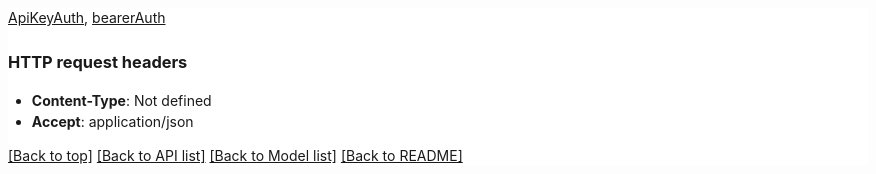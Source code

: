 [ApiKeyAuth](../README.md#ApiKeyAuth), [bearerAuth](../README.md#bearerAuth)

### HTTP request headers

- **Content-Type**: Not defined
- **Accept**: application/json

[[Back to top]](#) [[Back to API list]](../README.md#documentation-for-api-endpoints)
[[Back to Model list]](../README.md#documentation-for-models)
[[Back to README]](../README.md)


